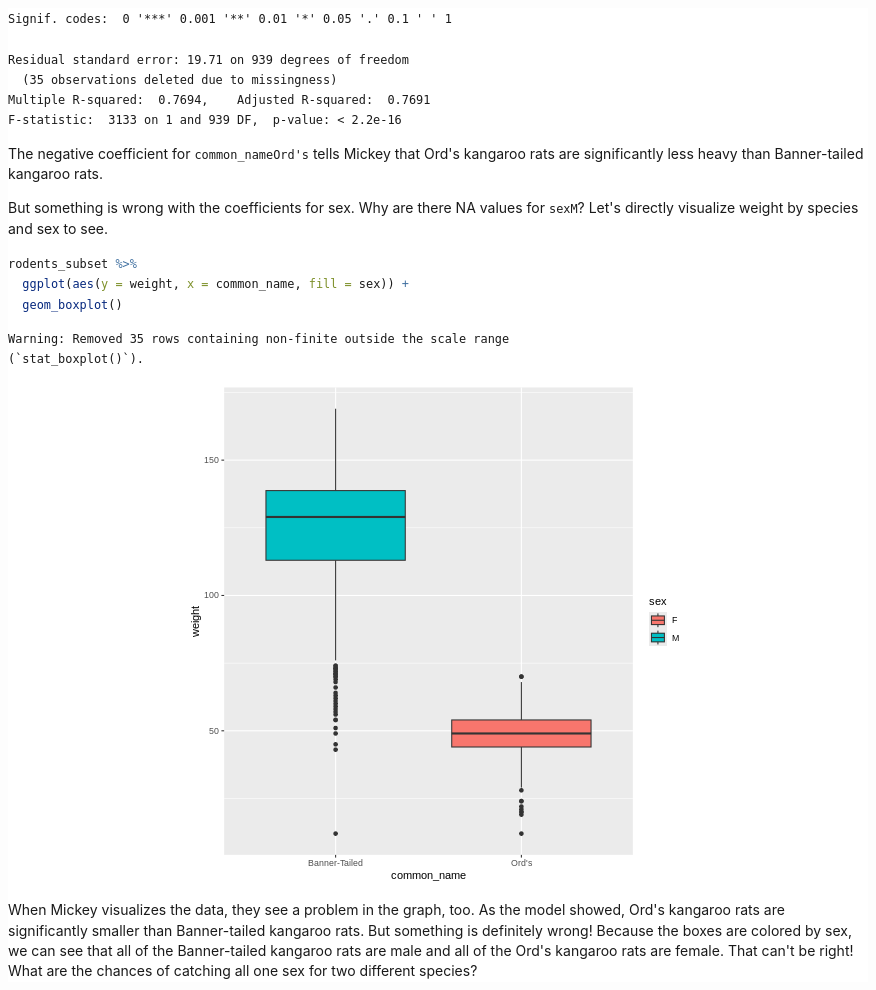 ``` output
Signif. codes:  0 '***' 0.001 '**' 0.01 '*' 0.05 '.' 0.1 ' ' 1

Residual standard error: 19.71 on 939 degrees of freedom
  (35 observations deleted due to missingness)
Multiple R-squared:  0.7694,	Adjusted R-squared:  0.7691 
F-statistic:  3133 on 1 and 939 DF,  p-value: < 2.2e-16
```

The negative coefficient for `common_nameOrd's` tells Mickey that Ord's kangaroo rats are significantly less heavy than Banner-tailed kangaroo rats.

But something is wrong with the coefficients for sex. Why are there NA values for `sexM`? Let's directly visualize weight by species and sex to see. 


``` r
rodents_subset %>%
  ggplot(aes(y = weight, x = common_name, fill = sex)) +
  geom_boxplot()
```

``` warning
Warning: Removed 35 rows containing non-finite outside the scale range
(`stat_boxplot()`).
```

<img src="fig/2-identify-the-problem-rendered-unnamed-chunk-26-1.png" style="display: block; margin: auto;" />

When Mickey visualizes the data, they see a problem in the graph, too. As the model showed, Ord's kangaroo rats are significantly smaller than Banner-tailed kangaroo rats. But something is definitely wrong! Because the boxes are colored by sex, we can see that all of the Banner-tailed kangaroo rats are male and all of the Ord's kangaroo rats are female. That can't be right! What are the chances of catching all one sex for two different species?
